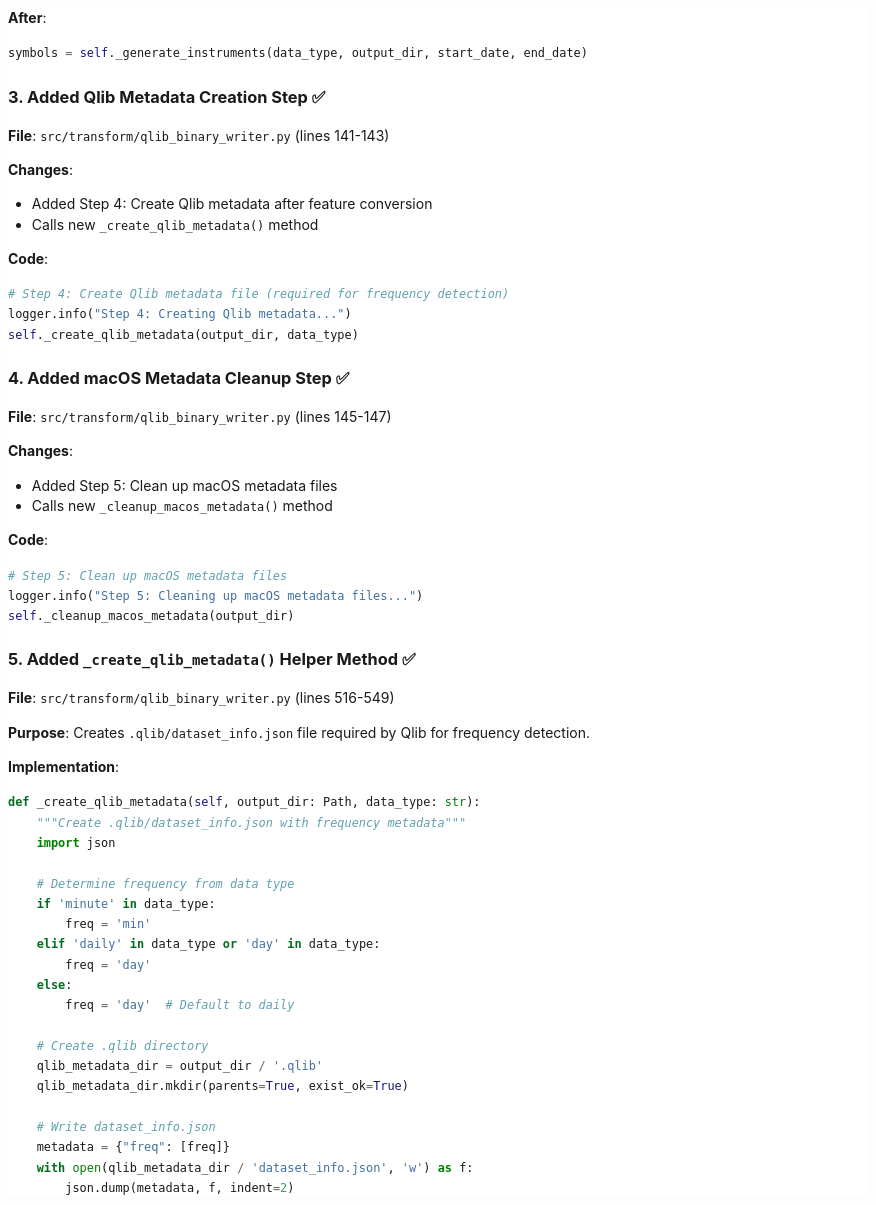 **After**:
```python
symbols = self._generate_instruments(data_type, output_dir, start_date, end_date)
```

### 3. **Added Qlib Metadata Creation Step** ✅

**File**: `src/transform/qlib_binary_writer.py` (lines 141-143)

**Changes**:
- Added Step 4: Create Qlib metadata after feature conversion
- Calls new `_create_qlib_metadata()` method

**Code**:
```python
# Step 4: Create Qlib metadata file (required for frequency detection)
logger.info("Step 4: Creating Qlib metadata...")
self._create_qlib_metadata(output_dir, data_type)
```

### 4. **Added macOS Metadata Cleanup Step** ✅

**File**: `src/transform/qlib_binary_writer.py` (lines 145-147)

**Changes**:
- Added Step 5: Clean up macOS metadata files
- Calls new `_cleanup_macos_metadata()` method

**Code**:
```python
# Step 5: Clean up macOS metadata files
logger.info("Step 5: Cleaning up macOS metadata files...")
self._cleanup_macos_metadata(output_dir)
```

### 5. **Added `_create_qlib_metadata()` Helper Method** ✅

**File**: `src/transform/qlib_binary_writer.py` (lines 516-549)

**Purpose**: Creates `.qlib/dataset_info.json` file required by Qlib for frequency detection.

**Implementation**:
```python
def _create_qlib_metadata(self, output_dir: Path, data_type: str):
    """Create .qlib/dataset_info.json with frequency metadata"""
    import json

    # Determine frequency from data type
    if 'minute' in data_type:
        freq = 'min'
    elif 'daily' in data_type or 'day' in data_type:
        freq = 'day'
    else:
        freq = 'day'  # Default to daily

    # Create .qlib directory
    qlib_metadata_dir = output_dir / '.qlib'
    qlib_metadata_dir.mkdir(parents=True, exist_ok=True)

    # Write dataset_info.json
    metadata = {"freq": [freq]}
    with open(qlib_metadata_dir / 'dataset_info.json', 'w') as f:
        json.dump(metadata, f, indent=2)
```

